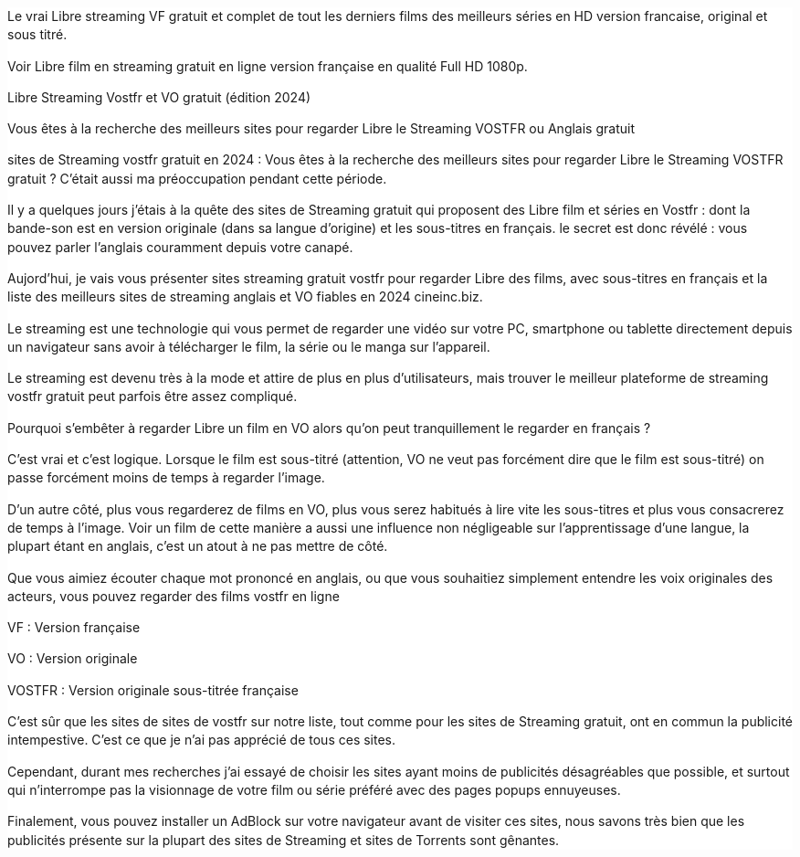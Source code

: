 Le vrai Libre streaming VF gratuit et complet de tout les derniers films des meilleurs séries en HD version francaise, original et sous titré.

Voir Libre film en streaming gratuit en ligne version française en qualité Full HD 1080p.

Libre Streaming Vostfr et VO gratuit (édition 2024)

Vous êtes à la recherche des meilleurs sites pour regarder Libre le Streaming VOSTFR ou Anglais gratuit

sites de Streaming vostfr gratuit en 2024 : Vous êtes à la recherche des meilleurs sites pour regarder Libre le Streaming VOSTFR gratuit ? C’était aussi ma préoccupation pendant cette période.

Il y a quelques jours j’étais à la quête des sites de Streaming gratuit qui proposent des Libre film et séries en Vostfr : dont la bande-son est en version originale (dans sa langue d’origine) et les sous-titres en français. le secret est donc révélé : vous pouvez parler l’anglais couramment depuis votre canapé.

Aujord’hui, je vais vous présenter sites streaming gratuit vostfr pour regarder Libre des films, avec sous-titres en français et la liste des meilleurs sites de streaming anglais et VO fiables en 2024 cineinc.biz.

Le streaming est une technologie qui vous permet de regarder une vidéo sur votre PC, smartphone ou tablette directement depuis un navigateur sans avoir à télécharger le film, la série ou le manga sur l’appareil.

Le streaming est devenu très à la mode et attire de plus en plus d’utilisateurs, mais trouver le meilleur plateforme de streaming vostfr gratuit peut parfois être assez compliqué.

Pourquoi s’embêter à regarder Libre un film en VO alors qu’on peut tranquillement le regarder en français ?

C’est vrai et c’est logique. Lorsque le film est sous-titré (attention, VO ne veut pas forcément dire que le film est sous-titré) on passe forcément moins de temps à regarder l’image.

D’un autre côté, plus vous regarderez de films en VO, plus vous serez habitués à lire vite les sous-titres et plus vous consacrerez de temps à l’image. Voir un film de cette manière a aussi une influence non négligeable sur l’apprentissage d’une langue, la plupart étant en anglais, c’est un atout à ne pas mettre de côté.

Que vous aimiez écouter chaque mot prononcé en anglais, ou que vous souhaitiez simplement entendre les voix originales des acteurs, vous pouvez regarder des films vostfr en ligne

VF : Version française

VO : Version originale

VOSTFR : Version originale sous-titrée française

C’est sûr que les sites de sites de vostfr sur notre liste, tout comme pour les sites de Streaming gratuit, ont en commun la publicité intempestive. C’est ce que je n’ai pas apprécié de tous ces sites.

Cependant, durant mes recherches j’ai essayé de choisir les sites ayant moins de publicités désagréables que possible, et surtout qui n’interrompe pas la visionnage de votre film ou série préféré avec des pages popups ennuyeuses.

Finalement, vous pouvez installer un AdBlock sur votre navigateur avant de visiter ces sites, nous savons très bien que les publicités présente sur la plupart des sites de Streaming et sites de Torrents sont gênantes.
